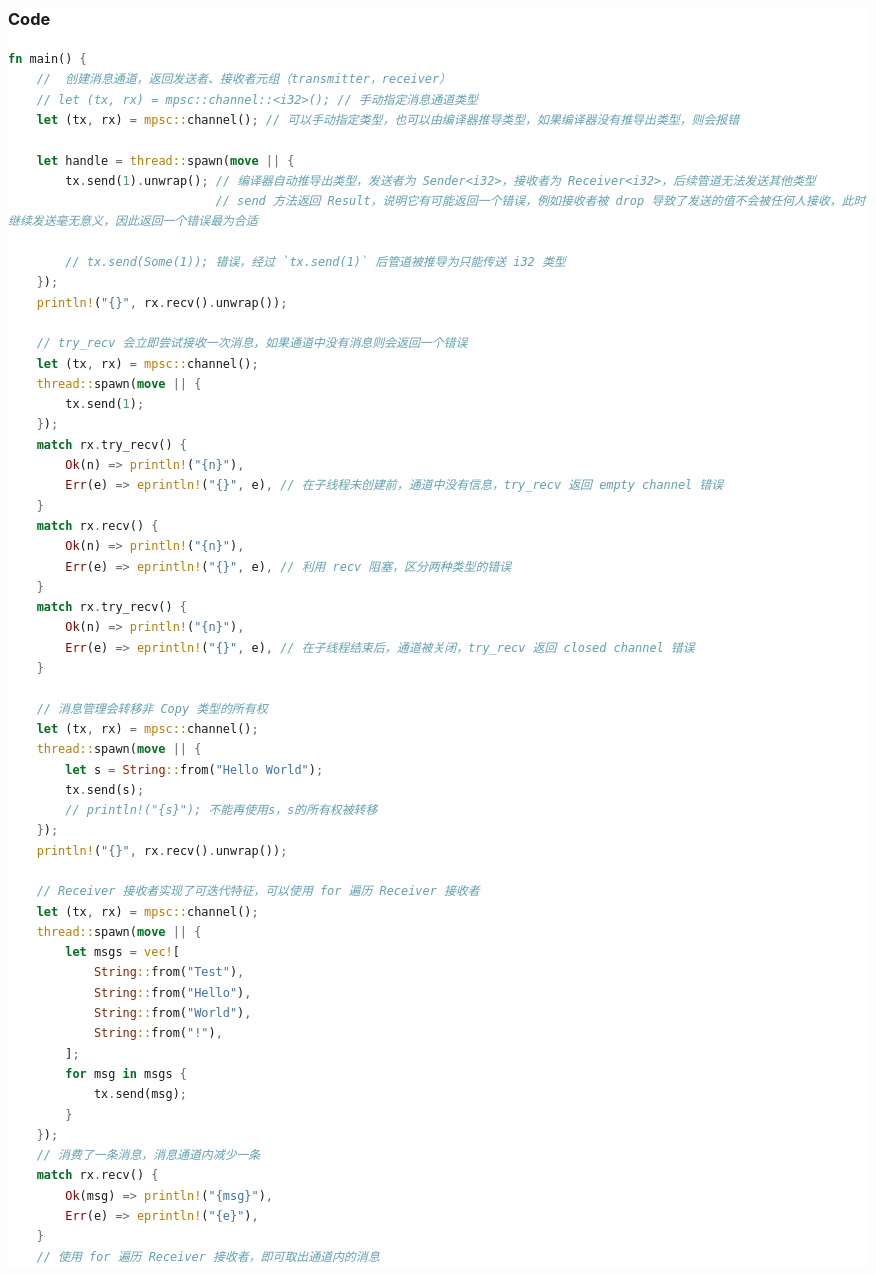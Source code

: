 ### Code

```rust
fn main() {
    //  创建消息通道，返回发送者、接收者元组（transmitter，receiver）
    // let (tx, rx) = mpsc::channel::<i32>(); // 手动指定消息通道类型
    let (tx, rx) = mpsc::channel(); // 可以手动指定类型，也可以由编译器推导类型，如果编译器没有推导出类型，则会报错

    let handle = thread::spawn(move || {
        tx.send(1).unwrap(); // 编译器自动推导出类型，发送者为 Sender<i32>，接收者为 Receiver<i32>，后续管道无法发送其他类型
                             // send 方法返回 Result，说明它有可能返回一个错误，例如接收者被 drop 导致了发送的值不会被任何人接收，此时继续发送毫无意义，因此返回一个错误最为合适

        // tx.send(Some(1)); 错误，经过 `tx.send(1)` 后管道被推导为只能传送 i32 类型
    });
    println!("{}", rx.recv().unwrap());

    // try_recv 会立即尝试接收一次消息，如果通道中没有消息则会返回一个错误
    let (tx, rx) = mpsc::channel();
    thread::spawn(move || {
        tx.send(1);
    });
    match rx.try_recv() {
        Ok(n) => println!("{n}"),
        Err(e) => eprintln!("{}", e), // 在子线程未创建前，通道中没有信息，try_recv 返回 empty channel 错误
    }
    match rx.recv() {
        Ok(n) => println!("{n}"),
        Err(e) => eprintln!("{}", e), // 利用 recv 阻塞，区分两种类型的错误
    }
    match rx.try_recv() {
        Ok(n) => println!("{n}"),
        Err(e) => eprintln!("{}", e), // 在子线程结束后，通道被关闭，try_recv 返回 closed channel 错误
    }

    // 消息管理会转移非 Copy 类型的所有权
    let (tx, rx) = mpsc::channel();
    thread::spawn(move || {
        let s = String::from("Hello World");
        tx.send(s);
        // println!("{s}"); 不能再使用s，s的所有权被转移
    });
    println!("{}", rx.recv().unwrap());

    // Receiver 接收者实现了可迭代特征，可以使用 for 遍历 Receiver 接收者
    let (tx, rx) = mpsc::channel();
    thread::spawn(move || {
        let msgs = vec![
            String::from("Test"),
            String::from("Hello"),
            String::from("World"),
            String::from("!"),
        ];
        for msg in msgs {
            tx.send(msg);
        }
    });
    // 消费了一条消息，消息通道内减少一条
    match rx.recv() {
        Ok(msg) => println!("{msg}"),
        Err(e) => eprintln!("{e}"),
    }
    // 使用 for 遍历 Receiver 接收者，即可取出通道内的消息
```
